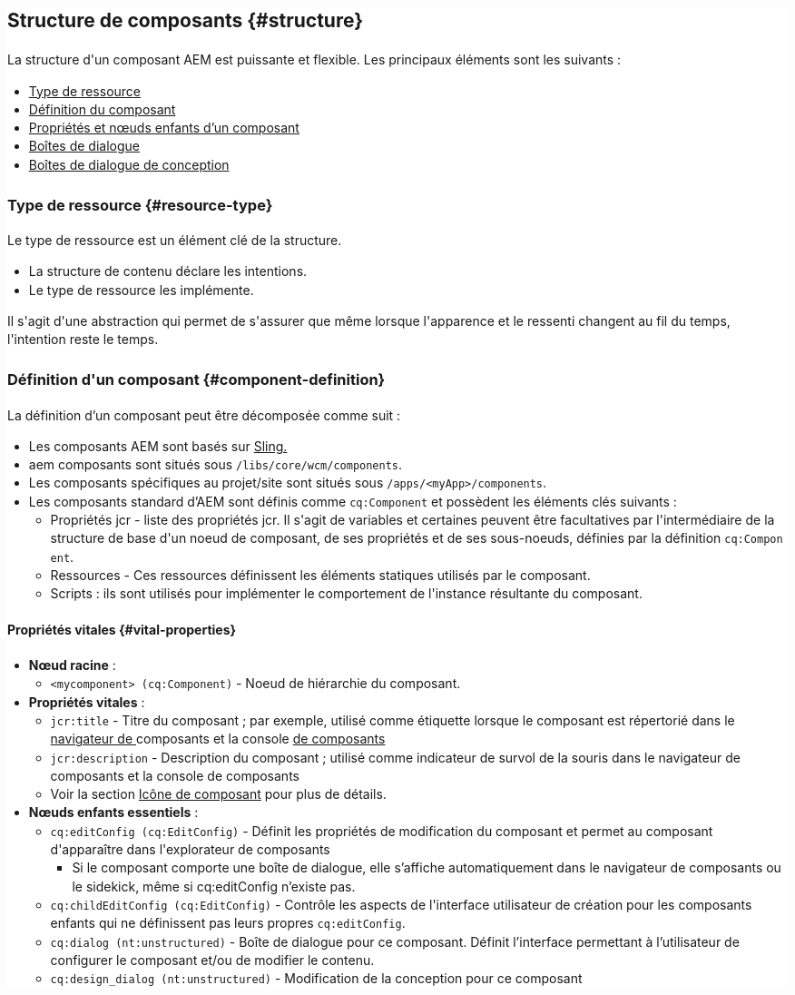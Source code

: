 ## Structure de composants {#structure}

La structure d&#39;un composant AEM est puissante et flexible. Les principaux éléments sont les suivants :

* [Type de ressource](#resource-type)
* [Définition du composant](#component-definition)
* [Propriétés et nœuds enfants d’un composant](#properties-and-child-nodes-of-a-component)
* [Boîtes de dialogue](#dialogs)
* [Boîtes de dialogue de conception](#design-dialogs)

### Type de ressource {#resource-type}

Le type de ressource est un élément clé de la structure.

* La structure de contenu déclare les intentions.
* Le type de ressource les implémente.

Il s&#39;agit d&#39;une abstraction qui permet de s&#39;assurer que même lorsque l&#39;apparence et le ressenti changent au fil du temps, l&#39;intention reste le temps.

### Définition d&#39;un composant {#component-definition}

La définition d’un composant peut être décomposée comme suit :

* Les composants AEM sont basés sur [Sling.](https://sling.apache.org/documentation.html)
* aem composants sont situés sous `/libs/core/wcm/components`.
* Les composants spécifiques au projet/site sont situés sous `/apps/<myApp>/components`.
* Les composants standard d’AEM sont définis comme `cq:Component` et possèdent les éléments clés suivants :
   * Propriétés jcr - liste des propriétés jcr. Il s&#39;agit de variables et certaines peuvent être facultatives par l&#39;intermédiaire de la structure de base d&#39;un noeud de composant, de ses propriétés et de ses sous-noeuds, définies par la définition `cq:Component`.
   * Ressources - Ces ressources définissent les éléments statiques utilisés par le composant.
   * Scripts : ils sont utilisés pour implémenter le comportement de l&#39;instance résultante du composant.

#### Propriétés vitales {#vital-properties}

* **Nœud racine** :
   * `<mycomponent> (cq:Component)` - Noeud de hiérarchie du composant.
* **Propriétés vitales** :
   * `jcr:title` - Titre du composant ; par exemple, utilisé comme étiquette lorsque le composant est répertorié dans le  [navigateur de ](/help/sites-cloud/authoring/fundamentals/environment-tools.md#components-browser) composants et la console  [de composants](/help/sites-cloud/authoring/features/components-console.md)
   * `jcr:description` - Description du composant ; utilisé comme indicateur de survol de la souris dans le navigateur de composants et la console de composants
   * Voir la section [Icône de composant](#component-icon) pour plus de détails.
* **Nœuds enfants essentiels** :
   * `cq:editConfig (cq:EditConfig)` - Définit les propriétés de modification du composant et permet au composant d&#39;apparaître dans l&#39;explorateur de composants
      * Si le composant comporte une boîte de dialogue, elle s’affiche automatiquement dans le navigateur de composants ou le sidekick, même si cq:editConfig n’existe pas.
   * `cq:childEditConfig (cq:EditConfig)` - Contrôle les aspects de l&#39;interface utilisateur de création pour les composants enfants qui ne définissent pas leurs propres  `cq:editConfig`.
   * `cq:dialog (nt:unstructured)` - Boîte de dialogue pour ce composant. Définit l’interface permettant à l’utilisateur de configurer le composant et/ou de modifier le contenu.
   * `cq:design_dialog (nt:unstructured)` - Modification de la conception pour ce composant
